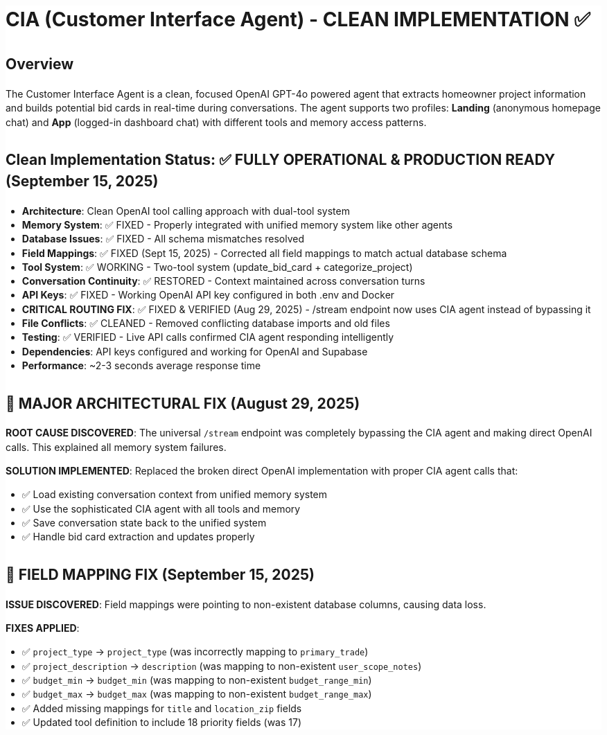 # CIA (Customer Interface Agent) - CLEAN IMPLEMENTATION ✅

## Overview
The Customer Interface Agent is a clean, focused OpenAI GPT-4o powered agent that extracts homeowner project information and builds potential bid cards in real-time during conversations. The agent supports two profiles: **Landing** (anonymous homepage chat) and **App** (logged-in dashboard chat) with different tools and memory access patterns.

## Clean Implementation Status: ✅ FULLY OPERATIONAL & PRODUCTION READY (September 15, 2025)
- **Architecture**: Clean OpenAI tool calling approach with dual-tool system
- **Memory System**: ✅ FIXED - Properly integrated with unified memory system like other agents
- **Database Issues**: ✅ FIXED - All schema mismatches resolved
- **Field Mappings**: ✅ FIXED (Sept 15, 2025) - Corrected all field mappings to match actual database schema
- **Tool System**: ✅ WORKING - Two-tool system (update_bid_card + categorize_project)
- **Conversation Continuity**: ✅ RESTORED - Context maintained across conversation turns
- **API Keys**: ✅ FIXED - Working OpenAI API key configured in both .env and Docker
- **CRITICAL ROUTING FIX**: ✅ FIXED & VERIFIED (Aug 29, 2025) - /stream endpoint now uses CIA agent instead of bypassing it
- **File Conflicts**: ✅ CLEANED - Removed conflicting database imports and old files
- **Testing**: ✅ VERIFIED - Live API calls confirmed CIA agent responding intelligently
- **Dependencies**: API keys configured and working for OpenAI and Supabase
- **Performance**: ~2-3 seconds average response time

## 🚨 MAJOR ARCHITECTURAL FIX (August 29, 2025)
**ROOT CAUSE DISCOVERED**: The universal `/stream` endpoint was completely bypassing the CIA agent and making direct OpenAI calls. This explained all memory system failures.

**SOLUTION IMPLEMENTED**: Replaced the broken direct OpenAI implementation with proper CIA agent calls that:
- ✅ Load existing conversation context from unified memory system
- ✅ Use the sophisticated CIA agent with all tools and memory
- ✅ Save conversation state back to the unified system
- ✅ Handle bid card extraction and updates properly

## 🔧 FIELD MAPPING FIX (September 15, 2025)
**ISSUE DISCOVERED**: Field mappings were pointing to non-existent database columns, causing data loss.

**FIXES APPLIED**:
- ✅ `project_type` → `project_type` (was incorrectly mapping to `primary_trade`)
- ✅ `project_description` → `description` (was mapping to non-existent `user_scope_notes`)
- ✅ `budget_min` → `budget_min` (was mapping to non-existent `budget_range_min`)
- ✅ `budget_max` → `budget_max` (was mapping to non-existent `budget_range_max`)
- ✅ Added missing mappings for `title` and `location_zip` fields
- ✅ Updated tool definition to include 18 priority fields (was 17)
